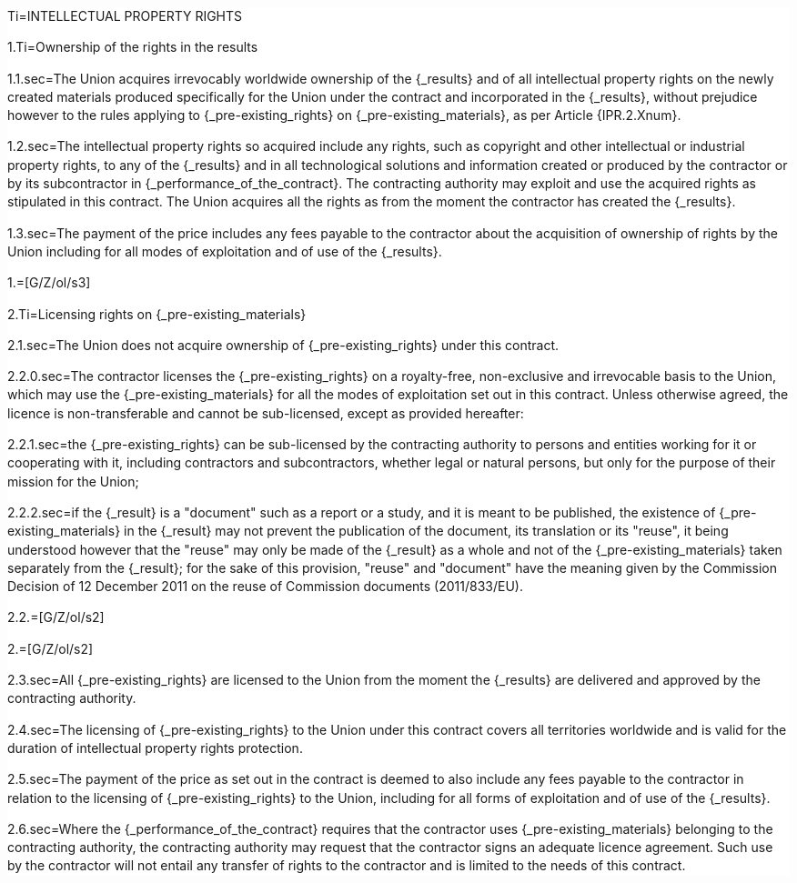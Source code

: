 Ti=INTELLECTUAL PROPERTY RIGHTS

1.Ti=Ownership of the rights in the results

1.1.sec=The Union acquires irrevocably worldwide ownership of the {_results} and of all intellectual property rights on the newly created materials produced specifically for the Union under the contract and incorporated in the {_results}, without prejudice however to the rules applying to {_pre-existing_rights} on {_pre-existing_materials}, as per Article {IPR.2.Xnum}.

1.2.sec=The intellectual property rights so acquired include any rights, such as copyright and other intellectual or industrial property rights, to any of the {_results} and in all technological solutions and information created or produced by the contractor or by its subcontractor in {_performance_of_the_contract}. The contracting authority may exploit and use the acquired rights as stipulated in this contract. The Union acquires all the rights as from the moment the contractor has created the {_results}.

1.3.sec=The payment of the price includes any fees payable to the contractor about the acquisition of ownership of rights by the Union including for all modes of exploitation and of use of the {_results}.

1.=[G/Z/ol/s3]

2.Ti=Licensing rights on {_pre-existing_materials}

2.1.sec=The Union does not acquire ownership of {_pre-existing_rights} under this contract.

2.2.0.sec=The contractor licenses the {_pre-existing_rights} on a royalty-free, non-exclusive and irrevocable basis to the Union, which may use the {_pre-existing_materials} for all the modes of exploitation set out in this contract. Unless otherwise agreed, the licence is non-transferable and cannot be sub-licensed, except as provided hereafter:

2.2.1.sec=the {_pre-existing_rights} can be sub-licensed by the contracting authority to persons and entities working for it or cooperating with it, including contractors and subcontractors, whether legal or natural persons, but only for the purpose of their mission for the Union;

2.2.2.sec=if the {_result} is a "document" such as a report or a study, and it is meant to be published, the existence of {_pre-existing_materials} in the {_result} may not prevent the publication of the document, its translation or its "reuse", it being understood however that the "reuse" may only be made of the {_result} as a whole and not of the {_pre-existing_materials} taken separately from the {_result}; for the sake of this provision, "reuse" and "document" have the meaning given by the Commission Decision of 12 December 2011 on the reuse of Commission documents (2011/833/EU). 

2.2.=[G/Z/ol/s2]

2.=[G/Z/ol/s2]

2.3.sec=All {_pre-existing_rights} are licensed to the Union from the moment the {_results} are delivered and approved by the contracting authority.

2.4.sec=The licensing of {_pre-existing_rights} to the Union under this contract covers all territories worldwide and is valid for the duration of intellectual property rights protection.

2.5.sec=The payment of the price as set out in the contract is deemed to also include any fees payable to the contractor in relation to the licensing of {_pre-existing_rights} to the Union, including for all forms of exploitation and of use of the {_results}.

2.6.sec=Where the {_performance_of_the_contract} requires that the contractor uses {_pre-existing_materials} belonging to the contracting authority, the contracting authority may request that the contractor signs an adequate licence agreement. Such use by the contractor will not entail any transfer of rights to the contractor and is limited to the needs of this contract.
